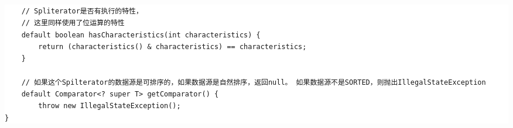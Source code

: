         // Spliterator是否有执行的特性，
        // 这里同样使用了位运算的特性
        default boolean hasCharacteristics(int characteristics) {
            return (characteristics() & characteristics) == characteristics;
        }
    
        // 如果这个Spilterator的数据源是可排序的，如果数据源是自然排序，返回null。 如果数据源不是SORTED，则抛出IllegalStateException
        default Comparator<? super T> getComparator() {
            throw new IllegalStateException();
    }
     
